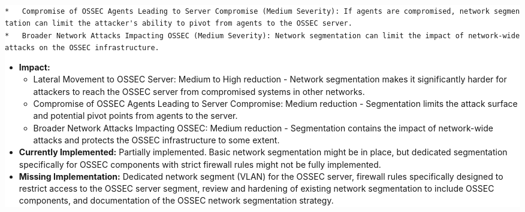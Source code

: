     *   Compromise of OSSEC Agents Leading to Server Compromise (Medium Severity): If agents are compromised, network segmentation can limit the attacker's ability to pivot from agents to the OSSEC server.
    *   Broader Network Attacks Impacting OSSEC (Medium Severity): Network segmentation can limit the impact of network-wide attacks on the OSSEC infrastructure.
*   **Impact:**
    *   Lateral Movement to OSSEC Server: Medium to High reduction - Network segmentation makes it significantly harder for attackers to reach the OSSEC server from compromised systems in other networks.
    *   Compromise of OSSEC Agents Leading to Server Compromise: Medium reduction - Segmentation limits the attack surface and potential pivot points from agents to the server.
    *   Broader Network Attacks Impacting OSSEC: Medium reduction - Segmentation contains the impact of network-wide attacks and protects the OSSEC infrastructure to some extent.
*   **Currently Implemented:** Partially implemented. Basic network segmentation might be in place, but dedicated segmentation specifically for OSSEC components with strict firewall rules might not be fully implemented.
*   **Missing Implementation:**  Dedicated network segment (VLAN) for the OSSEC server, firewall rules specifically designed to restrict access to the OSSEC server segment, review and hardening of existing network segmentation to include OSSEC components, and documentation of the OSSEC network segmentation strategy.

